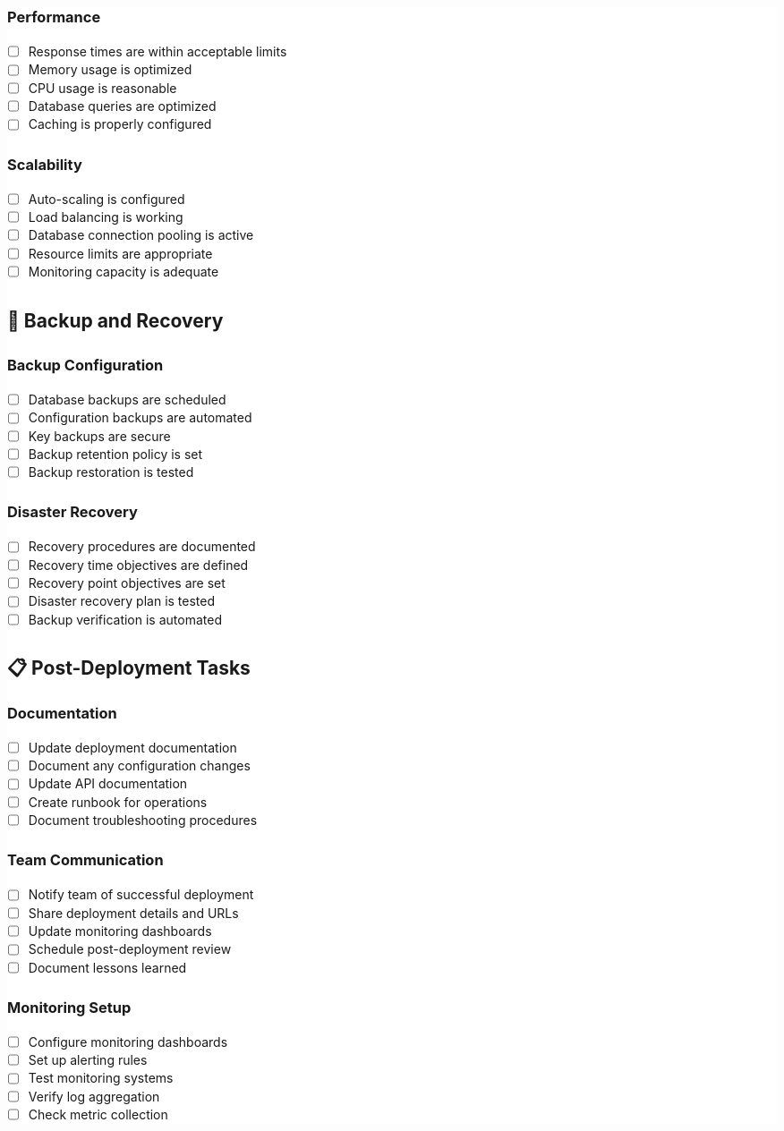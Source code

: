 ### Performance
- [ ] Response times are within acceptable limits
- [ ] Memory usage is optimized
- [ ] CPU usage is reasonable
- [ ] Database queries are optimized
- [ ] Caching is properly configured

### Scalability
- [ ] Auto-scaling is configured
- [ ] Load balancing is working
- [ ] Database connection pooling is active
- [ ] Resource limits are appropriate
- [ ] Monitoring capacity is adequate

## 🔄 Backup and Recovery

### Backup Configuration
- [ ] Database backups are scheduled
- [ ] Configuration backups are automated
- [ ] Key backups are secure
- [ ] Backup retention policy is set
- [ ] Backup restoration is tested

### Disaster Recovery
- [ ] Recovery procedures are documented
- [ ] Recovery time objectives are defined
- [ ] Recovery point objectives are set
- [ ] Disaster recovery plan is tested
- [ ] Backup verification is automated

## 📋 Post-Deployment Tasks

### Documentation
- [ ] Update deployment documentation
- [ ] Document any configuration changes
- [ ] Update API documentation
- [ ] Create runbook for operations
- [ ] Document troubleshooting procedures

### Team Communication
- [ ] Notify team of successful deployment
- [ ] Share deployment details and URLs
- [ ] Update monitoring dashboards
- [ ] Schedule post-deployment review
- [ ] Document lessons learned

### Monitoring Setup
- [ ] Configure monitoring dashboards
- [ ] Set up alerting rules
- [ ] Test monitoring systems
- [ ] Verify log aggregation
- [ ] Check metric collection
